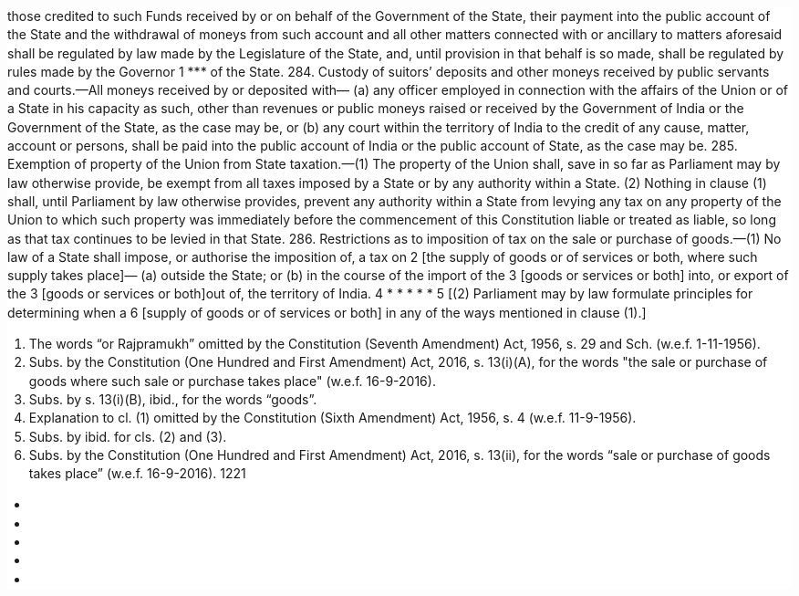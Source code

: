those credited to such Funds received by or on behalf of the Government of the State, their payment into
the public account of the State and the withdrawal of moneys from such account and all other matters
connected with or ancillary to matters aforesaid shall be regulated by law made by the Legislature of the
State, and, until provision in that behalf is so made, shall be regulated by rules made by the Governor 1 ***
of the State.
284. Custody of suitors’ deposits and other moneys received by public servants and courts.—All
moneys received by or deposited with—
(a) any officer employed in connection with the affairs of the Union or of a State in his capacity as
such, other than revenues or public moneys raised or received by the Government of India or the
Government of the State, as the case may be, or
(b) any court within the territory of India to the credit of any cause, matter, account or persons,
shall be paid into the public account of India or the public account of State, as the case may be.
285. Exemption of property of the Union from State taxation.—(1) The property of the Union shall,
save in so far as Parliament may by law otherwise provide, be exempt from all taxes imposed by a State or
by any authority within a State.
(2) Nothing in clause (1) shall, until Parliament by law otherwise provides, prevent any authority within
a State from levying any tax on any property of the Union to which such property was immediately before
the commencement of this Constitution liable or treated as liable, so long as that tax continues to be levied
in that State.
286. Restrictions as to imposition of tax on the sale or purchase of goods.—(1) No law of a State
shall impose, or authorise the imposition of, a tax on 2 [the supply of goods or of services or both, where
such supply takes place]—
(a) outside the State; or
(b) in the course of the import of the 3 [goods or services or both] into, or export of the 3 [goods or
services or both]out of, the territory of India.
4
*
*
*
*
*
5
[(2) Parliament may by law formulate principles for determining when a 6 [supply of goods or of services
or both] in any of the ways mentioned in clause (1).]
1. The words “or Rajpramukh” omitted by the Constitution (Seventh Amendment) Act, 1956, s. 29 and Sch. (w.e.f. 1-11-1956).
2. Subs. by the Constitution (One Hundred and First Amendment) Act, 2016, s. 13(i)(A), for the words "the sale or purchase of
goods where such sale or purchase takes place" (w.e.f. 16-9-2016).
3. Subs. by s. 13(i)(B), ibid., for the words “goods”.
4. Explanation to cl. (1) omitted by the Constitution (Sixth Amendment) Act, 1956, s. 4 (w.e.f. 11-9-1956).
5. Subs. by ibid. for cls. (2) and (3).
6. Subs. by the Constitution (One Hundred and First Amendment) Act, 2016, s. 13(ii), for the words “sale or purchase of goods
takes place” (w.e.f. 16-9-2016).
1221
*
*
*
*
*